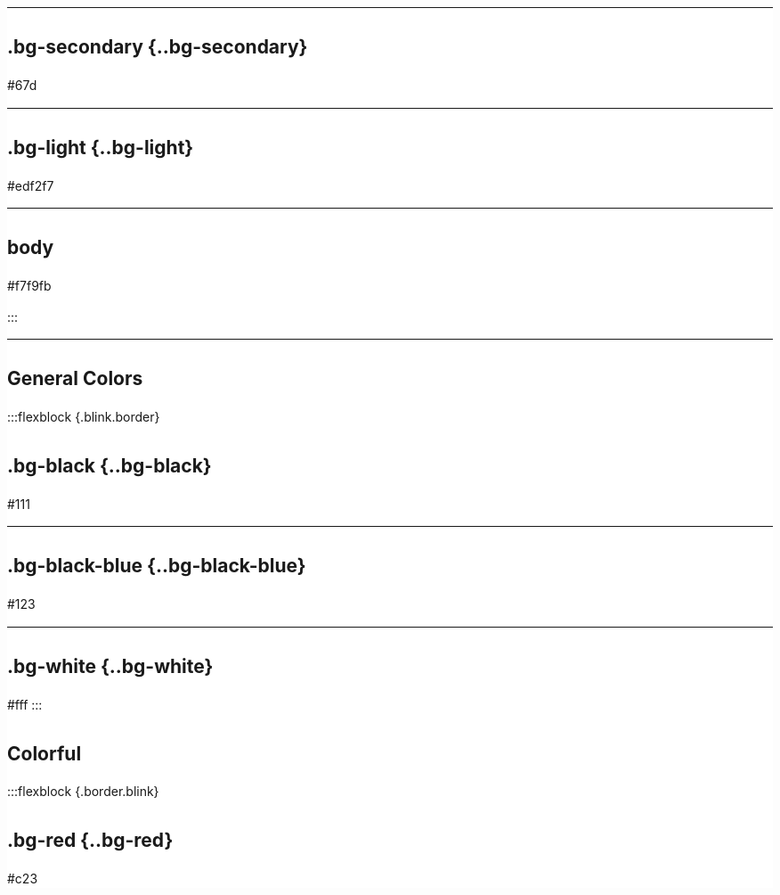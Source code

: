 ----

## .bg-secondary {..bg-secondary}

\#67d

----

## .bg-light {..bg-light}

\#edf2f7

----

## body

\#f7f9fb

:::

----

## General Colors
:::flexblock {.blink.border}

## .bg-black {..bg-black}

\#111

----

## .bg-black-blue {..bg-black-blue}

\#123

----

## .bg-white {..bg-white}

\#fff
:::

<slide>

## Colorful
:::flexblock {.border.blink}

## .bg-red {..bg-red}

\#c23
